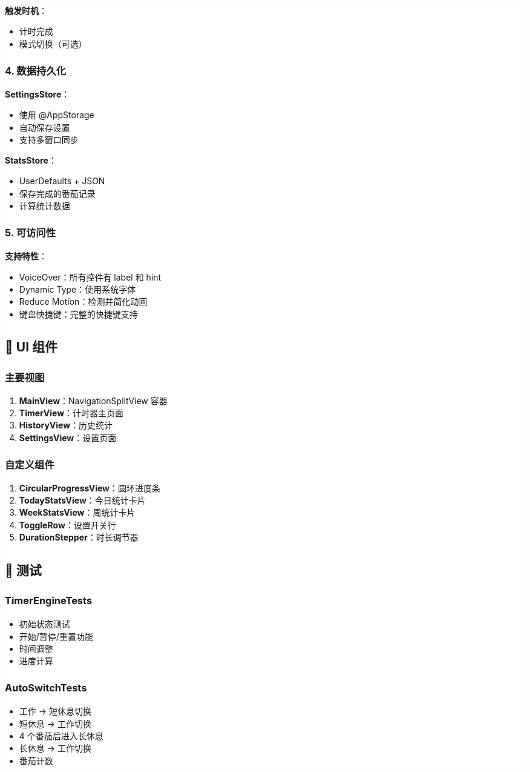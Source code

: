 **触发时机**：
- 计时完成
- 模式切换（可选）

### 4. 数据持久化
**SettingsStore**：
- 使用 @AppStorage
- 自动保存设置
- 支持多窗口同步

**StatsStore**：
- UserDefaults + JSON
- 保存完成的番茄记录
- 计算统计数据

### 5. 可访问性
**支持特性**：
- VoiceOver：所有控件有 label 和 hint
- Dynamic Type：使用系统字体
- Reduce Motion：检测并简化动画
- 键盘快捷键：完整的快捷键支持

## 🎨 UI 组件

### 主要视图

1. **MainView**：NavigationSplitView 容器
2. **TimerView**：计时器主页面
3. **HistoryView**：历史统计
4. **SettingsView**：设置页面

### 自定义组件

1. **CircularProgressView**：圆环进度条
2. **TodayStatsView**：今日统计卡片
3. **WeekStatsView**：周统计卡片
4. **ToggleRow**：设置开关行
5. **DurationStepper**：时长调节器

## 🧪 测试

### TimerEngineTests
- 初始状态测试
- 开始/暂停/重置功能
- 时间调整
- 进度计算

### AutoSwitchTests
- 工作 → 短休息切换
- 短休息 → 工作切换
- 4 个番茄后进入长休息
- 长休息 → 工作切换
- 番茄计数
